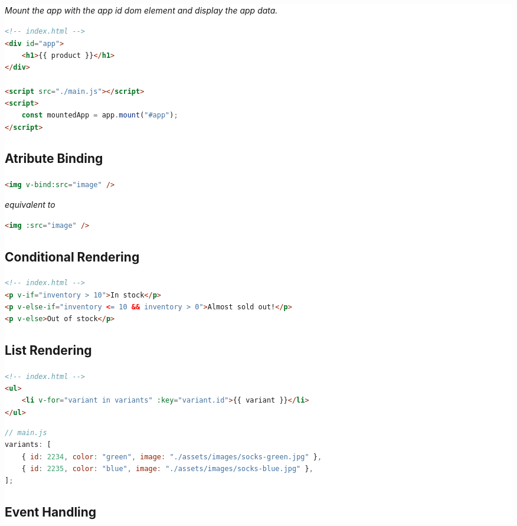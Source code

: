 *Mount the app with the app id dom element and display the app data.*

```html
<!-- index.html -->
<div id="app">
    <h1>{{ product }}</h1>
</div>

<script src="./main.js"></script>
<script>
    const mountedApp = app.mount("#app");
</script>
```

## Atribute Binding

```html
<img v-bind:src="image" />
```

*equivalent to*

```html
<img :src="image" />
```

## Conditional Rendering

```html
<!-- index.html -->
<p v-if="inventory > 10">In stock</p>
<p v-else-if="inventory <= 10 && inventory > 0">Almost sold out!</p>
<p v-else>Out of stock</p>
```

## List Rendering

```html
<!-- index.html -->
<ul>
    <li v-for="variant in variants" :key="variant.id">{{ variant }}</li>
</ul>
```

```js
// main.js
variants: [
    { id: 2234, color: "green", image: "./assets/images/socks-green.jpg" },
    { id: 2235, color: "blue", image: "./assets/images/socks-blue.jpg" },
];
```

## Event Handling

